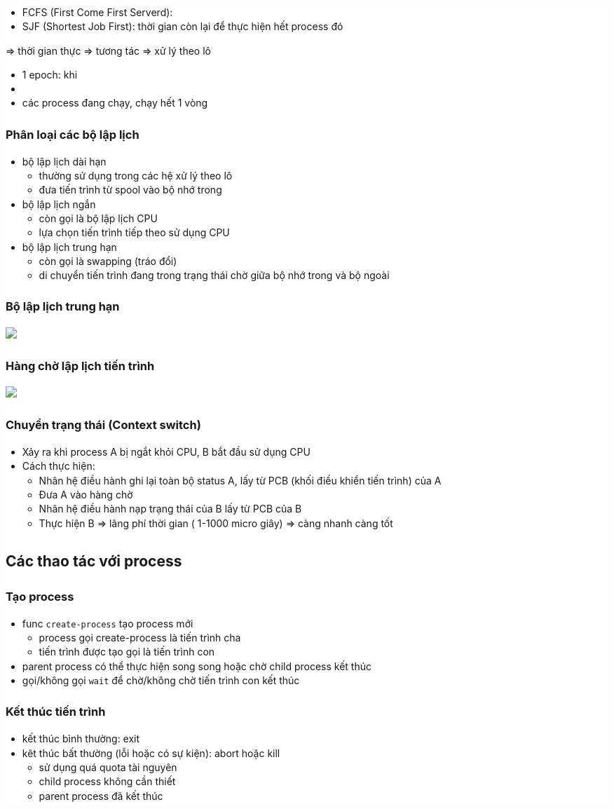 

- FCFS (First Come First Serverd): 
- SJF (Shortest Job First): thời gian còn lại để thực hiện hết process đó


=> thời gian thực => tương tác => xử lý theo lô
- 1 epoch: khi 
- 
- các process đang chạy, chạy hết 1 vòng 

### Phân loại các bộ lập lịch

- bộ lập lịch dài hạn 
    - thường sử dụng trong các hệ xử lý theo lô
    - đưa tiến trình từ spool vào bộ nhớ trong
- bộ lập lịch ngắn
    - còn gọi là bộ lập lịch CPU
    - lựa chọn tiến trình tiếp theo sử dụng CPU
- bộ lập lịch trung hạn
    - còn gọi là swapping (tráo đổi)
    - di chuyển tiến trình đang trong trạng thái chờ giữa bộ nhớ trong và bộ ngoài

### Bộ lập lịch trung hạn

![](https://i.imgur.com/HHVSSrU.png)

### Hàng chờ lập lịch tiến trình 

![](https://i.imgur.com/o7Gz5xj.png)

### Chuyển trạng thái (Context switch)

- Xảy ra khi process A bị ngắt khỏi CPU, B bắt đầu sử dụng CPU
- Cách thực hiện:
    - Nhân hệ điều hành ghi lại toàn bộ status A, lấy từ PCB (khối điều khiển tiến trình) của A
    - Đưa A vào hàng chờ 
    - Nhân hệ điều hành nạp trạng thái của B lấy từ PCB của B
    - Thực hiện B
=> lãng phí thời gian ( 1-1000 micro giây) => càng nhanh càng tốt


## Các thao tác với process
### Tạo process
- func `create-process` tạo process mới
    - process gọi create-process là tiến trình cha
    - tiến trình được tạo gọi là tiến trình con
- parent process có thể thực hiện song song hoặc chờ child process kết thúc
- gọi/không gọi `wait` để chờ/không chờ tiến trình con kết thúc
### Kết thúc tiến trình
- kết thúc bình thường: exit
- kêt thúc bất thường (lỗi hoặc có sự kiện): abort hoặc kill
    - sử dụng quá quota tài nguyên
    - child process không cần thiết
    - parent process đã kết thúc
